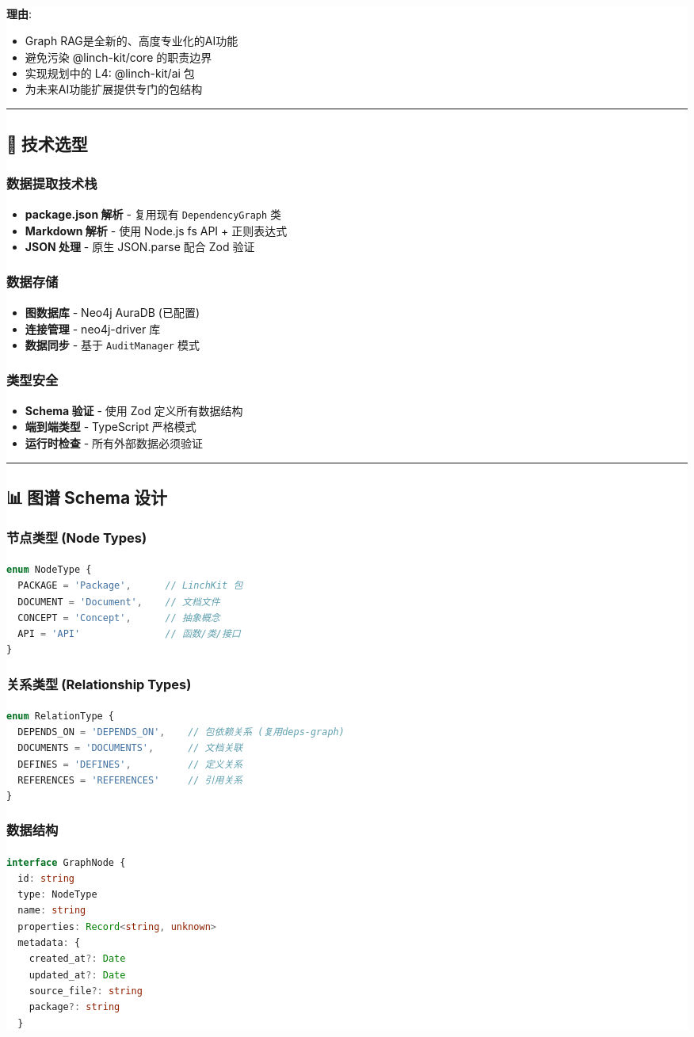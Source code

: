 
**理由**:
- Graph RAG是全新的、高度专业化的AI功能
- 避免污染 @linch-kit/core 的职责边界
- 实现规划中的 L4: @linch-kit/ai 包
- 为未来AI功能扩展提供专门的包结构

---

## 🔧 技术选型

### 数据提取技术栈
- **package.json 解析** - 复用现有 `DependencyGraph` 类
- **Markdown 解析** - 使用 Node.js fs API + 正则表达式
- **JSON 处理** - 原生 JSON.parse 配合 Zod 验证

### 数据存储
- **图数据库** - Neo4j AuraDB (已配置)
- **连接管理** - neo4j-driver 库
- **数据同步** - 基于 `AuditManager` 模式

### 类型安全
- **Schema 验证** - 使用 Zod 定义所有数据结构
- **端到端类型** - TypeScript 严格模式
- **运行时检查** - 所有外部数据必须验证

---

## 📊 图谱 Schema 设计

### 节点类型 (Node Types)
```typescript
enum NodeType {
  PACKAGE = 'Package',      // LinchKit 包
  DOCUMENT = 'Document',    // 文档文件
  CONCEPT = 'Concept',      // 抽象概念
  API = 'API'               // 函数/类/接口
}
```

### 关系类型 (Relationship Types)
```typescript  
enum RelationType {
  DEPENDS_ON = 'DEPENDS_ON',    // 包依赖关系 (复用deps-graph)
  DOCUMENTS = 'DOCUMENTS',      // 文档关联
  DEFINES = 'DEFINES',          // 定义关系
  REFERENCES = 'REFERENCES'     // 引用关系
}
```

### 数据结构
```typescript
interface GraphNode {
  id: string
  type: NodeType
  name: string
  properties: Record<string, unknown>
  metadata: {
    created_at?: Date
    updated_at?: Date
    source_file?: string
    package?: string
  }
```